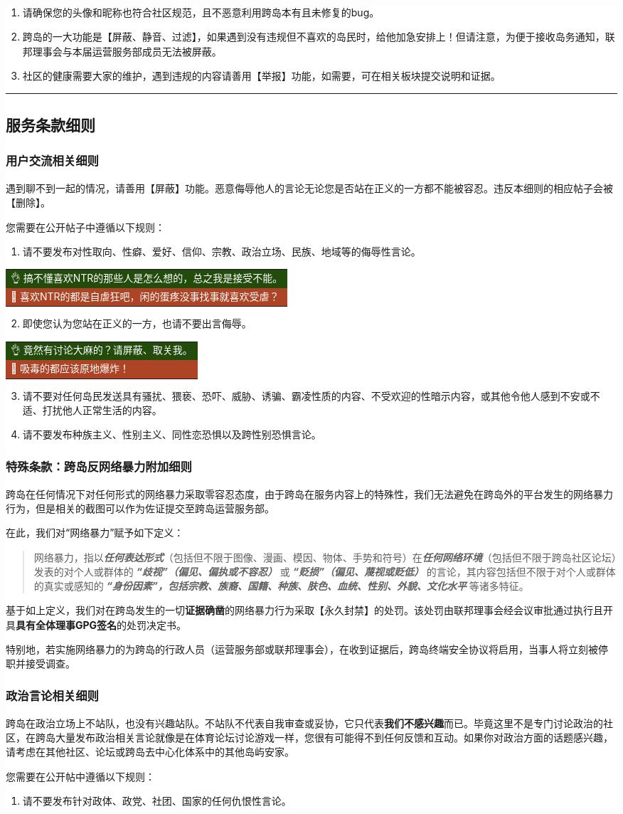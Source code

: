 1. 请确保您的头像和昵称也符合社区规范，且不恶意利用跨岛本有且未修复的bug。

1. 跨岛的一大功能是【屏蔽、静音、过滤】，如果遇到没有违规但不喜欢的岛民时，给他加急安排上！但请注意，为便于接收岛务通知，联邦理事会与本届运营服务部成员无法被屏蔽。

1. 社区的健康需要大家的维护，遇到违规的内容请善用【举报】功能，如需要，可在相关板块提交说明和证据。

---

## 服务条款细则

### 用户交流相关细则

遇到聊不到一起的情况，请善用【屏蔽】功能。恶意侮辱他人的言论无论您是否站在正义的一方都不能被容忍。违反本细则的相应帖子会被【删除】。

您需要在公开帖子中遵循以下规则：

1. 请不要发布对性取向、性癖、爱好、信仰、宗教、政治立场、民族、地域等的侮辱性言论。

<table style="width:100%"><tr bgcolor="#224B0C"><td style="color:white">
👌 搞不懂喜欢NTR的那些人是怎么想的，总之我是接受不能。
</td></tr><tr bgcolor="#AC4425"><td style="color:white">
🙅 喜欢NTR的都是自虐狂吧，闲的蛋疼没事找事就喜欢受虐？
</td></tr></table>

2. 即使您认为您站在正义的一方，也请不要出言侮辱。

<table style="width:100%"><tr bgcolor="#224B0C"><td style="color:white">
👌 竟然有讨论大麻的？请屏蔽、取关我。
</td></tr><tr bgcolor="#AC4425"><td style="color:white">
🙅 吸毒的都应该原地爆炸！
</td></tr></table>

3. 请不要对任何岛民发送具有骚扰、猥亵、恐吓、威胁、诱骗、霸凌性质的内容、不受欢迎的性暗示内容，或其他令他人感到不安或不适、打扰他人正常生活的内容。

1. 请不要发布种族主义、性别主义、同性恋恐惧以及跨性别恐惧言论。

### 特殊条款：跨岛反网络暴力附加细则

跨岛在任何情况下对任何形式的网络暴力采取零容忍态度，由于跨岛在服务内容上的特殊性，我们无法避免在跨岛外的平台发生的网络暴力行为，但是相关的截图可以作为佐证提交至跨岛运营服务部。

在此，我们对“网络暴力”赋予如下定义：

> 网络暴力，指以***任何表达形式***（包括但不限于图像、漫画、模因、物体、手势和符号）在***任何网络环境***（包括但不限于跨岛社区论坛）发表的对个人或群体的 ***“歧视”（偏见、偏执或不容忍）*** 或 ***“贬损”（偏见、蔑视或贬低）*** 的言论，其内容包括但不限于对个人或群体的真实或感知的 ***“身份因素”，包括宗教、族裔、国籍、种族、肤色、血统、性别、外貌、文化水平*** 等诸多特征。

基于如上定义，我们对在跨岛发生的一切**证据确凿**的网络暴力行为采取【永久封禁】的处罚。该处罚由联邦理事会经会议审批通过执行且开具**具有全体理事GPG签名**的处罚决定书。

特别地，若实施网络暴力的为跨岛的行政人员（运营服务部或联邦理事会），在收到证据后，跨岛终端安全协议将启用，当事人将立刻被停职并接受调查。

### 政治言论相关细则

跨岛在政治立场上不站队，也没有兴趣站队。不站队不代表自我审查或妥协，它只代表**我们不感兴趣**而已。毕竟这里不是专门讨论政治的社区，在跨岛大量发布政治相关言论就像是在体育论坛讨论游戏一样，您很有可能得不到任何反馈和互动。如果你对政治方面的话题感兴趣，请考虑在其他社区、论坛或跨岛去中心化体系中的其他岛屿安家。

您需要在公开帖中遵循以下规则：

1. 请不要发布针对政体、政党、社团、国家的任何仇恨性言论。
